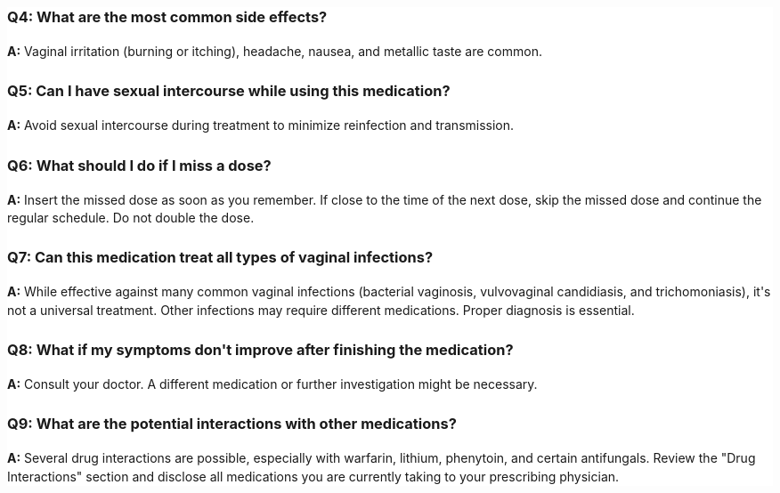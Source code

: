 ### **Q4: What are the most common side effects?**

**A:** Vaginal irritation (burning or itching), headache, nausea, and metallic taste are common.

### **Q5: Can I have sexual intercourse while using this medication?**

**A:**  Avoid sexual intercourse during treatment to minimize reinfection and transmission.

### **Q6: What should I do if I miss a dose?**

**A:**  Insert the missed dose as soon as you remember. If close to the time of the next dose, skip the missed dose and continue the regular schedule. Do not double the dose.

### **Q7: Can this medication treat all types of vaginal infections?**

**A:** While effective against many common vaginal infections (bacterial vaginosis, vulvovaginal candidiasis, and trichomoniasis),  it's not a universal treatment. Other infections may require different medications. Proper diagnosis is essential.

### **Q8: What if my symptoms don't improve after finishing the medication?**

**A:** Consult your doctor.  A different medication or further investigation might be necessary.

### **Q9:  What are the potential interactions with other medications?**

**A:**  Several drug interactions are possible, especially with warfarin, lithium, phenytoin, and certain antifungals. Review the "Drug Interactions" section and disclose all medications you are currently taking to your prescribing physician.



